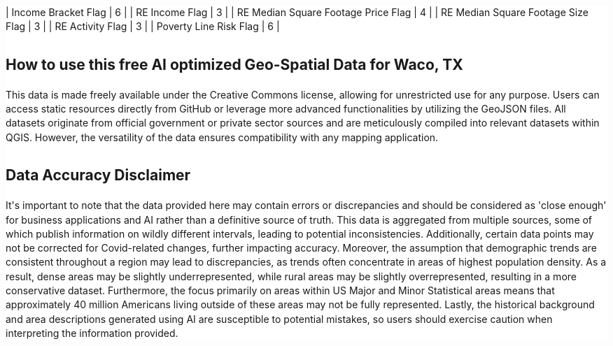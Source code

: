 | Income Bracket Flag | 6 |
| RE Income Flag | 3 |
| RE Median Square Footage Price Flag | 4 |
| RE Median Square Footage Size Flag | 3 |
| RE Activity Flag | 3 |
| Poverty Line Risk Flag | 6 |

## How to use this free AI optimized Geo-Spatial Data for Waco, TX

This data is made freely available under the Creative Commons license, allowing for unrestricted use for any purpose. Users can access static resources directly from GitHub or leverage more advanced functionalities by utilizing the GeoJSON files. All datasets originate from official government or private sector sources and are meticulously compiled into relevant datasets within QGIS. However, the versatility of the data ensures compatibility with any mapping application.

## Data Accuracy Disclaimer
It's important to note that the data provided here may contain errors or discrepancies and should be considered as 'close enough' for business applications and AI rather than a definitive source of truth. This data is aggregated from multiple sources, some of which publish information on wildly different intervals, leading to potential inconsistencies. Additionally, certain data points may not be corrected for Covid-related changes, further impacting accuracy. Moreover, the assumption that demographic trends are consistent throughout a region may lead to discrepancies, as trends often concentrate in areas of highest population density. As a result, dense areas may be slightly underrepresented, while rural areas may be slightly overrepresented, resulting in a more conservative dataset. Furthermore, the focus primarily on areas within US Major and Minor Statistical areas means that approximately 40 million Americans living outside of these areas may not be fully represented. Lastly, the historical background and area descriptions generated using AI are susceptible to potential mistakes, so users should exercise caution when interpreting the information provided.
